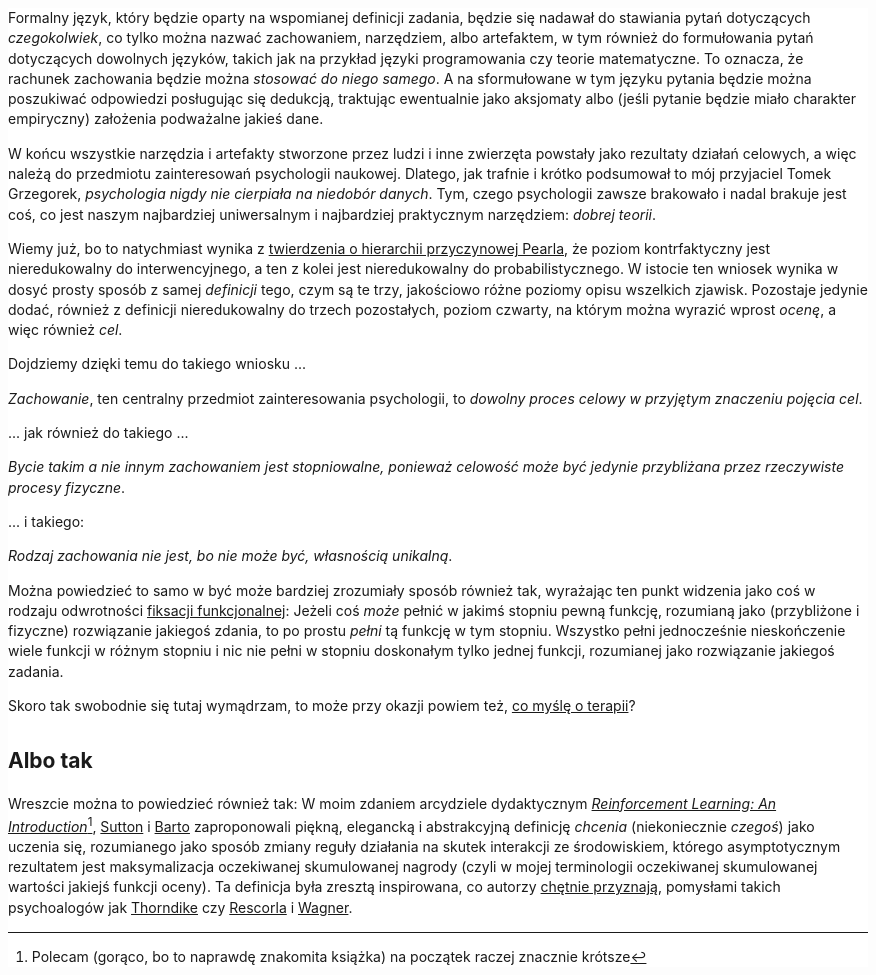Formalny język, który będzie oparty na wspomianej definicji zadania, będzie się nadawał do stawiania
pytań dotyczących *czegokolwiek*, co tylko można nazwać zachowaniem, narzędziem, albo artefaktem, w
tym również do formułowania pytań dotyczących dowolnych języków, takich jak na przykład języki
programowania czy teorie matematyczne. To oznacza, że rachunek zachowania będzie można *stosować do
niego samego*. A na sformułowane w tym języku pytania będzie można poszukiwać odpowiedzi posługując
się dedukcją, traktując ewentualnie jako aksjomaty albo (jeśli pytanie będzie miało charakter
empiryczny) założenia podważalne jakieś dane.

W końcu wszystkie narzędzia i artefakty stworzone przez ludzi i inne zwierzęta powstały jako
rezultaty działań celowych, a więc należą do przedmiotu zainteresowań psychologii naukowej. Dlatego,
jak trafnie i krótko podsumował to mój przyjaciel Tomek Grzegorek, *psychologia nigdy nie cierpiała
na niedobór danych*. Tym, czego psychologii zawsze brakowało i nadal brakuje jest coś, co jest
naszym najbardziej uniwersalnym i najbardziej praktycznym narzędziem: *dobrej teorii*.

Wiemy już, bo to natychmiast wynika z [twierdzenia o hierarchii przyczynowej
Pearla](https://causalai.net/r60.pdf), że poziom kontrfaktyczny jest nieredukowalny do
interwencyjnego, a ten z kolei jest nieredukowalny do probabilistycznego. W istocie ten wniosek
wynika w dosyć prosty sposób z samej *definicji* tego, czym są te trzy, jakościowo różne poziomy
opisu wszelkich zjawisk. Pozostaje jedynie dodać, również z definicji nieredukowalny do trzech
pozostałych, poziom czwarty, na którym można wyrazić wprost *ocenę*, a więc również *cel*.

Dojdziemy dzięki temu do takiego wniosku ...

*Zachowanie*, ten centralny przedmiot zainteresowania psychologii, to *dowolny proces celowy w
przyjętym znaczeniu pojęcia cel*.

... jak również do takiego ...

*Bycie takim a nie innym zachowaniem jest stopniowalne, ponieważ celowość może być jedynie
przybliżana przez rzeczywiste procesy fizyczne*.

... i takiego:

*Rodzaj zachowania nie jest, bo nie może być, własnością unikalną*.

Można powiedzieć to samo w być może bardziej zrozumiały sposób również tak, wyrażając ten punkt
widzenia jako coś w rodzaju odwrotności [fiksacji
funkcjonalnej](https://pl.wikipedia.org/wiki/Fiksacja_funkcjonalna): Jeżeli coś *może* pełnić w
jakimś stopniu pewną funkcję, rozumianą jako (przybliżone i fizyczne) rozwiązanie jakiegoś zdania,
to po prostu *pełni* tą funkcję w tym stopniu. Wszystko pełni jednocześnie nieskończenie wiele
funkcji w różnym stopniu i nic nie pełni w stopniu doskonałym tylko jednej funkcji, rozumianej jako
rozwiązanie jakiegoś zadania.

Skoro tak swobodnie się tutaj wymądrzam, to może przy okazji powiem też, [co myślę o
terapii](./R03__O_terapii.md)?

## Albo tak

Wreszcie można to powiedzieć również tak: W moim zdaniem arcydziele dydaktycznym [*Reinforcement
Learning: An
Introduction*](https://web.stanford.edu/class/psych209/Readings/SuttonBartoIPRLBook2ndEd.pdf)[^7],
[Sutton](https://en.wikipedia.org/wiki/Richard_S._Sutton) i
[Barto](https://en.wikipedia.org/wiki/Andrew_Barto) zaproponowali piękną, elegancką i abstrakcyjną
definicję *chcenia* (niekoniecznie *czegoś*) jako uczenia się, rozumianego jako sposób zmiany reguły
działania na skutek interakcji ze środowiskiem, którego asymptotycznym rezultatem jest
maksymalizacja oczekiwanej skumulowanej nagrody (czyli w mojej terminologii oczekiwanej skumulowanej
wartości jakiejś funkcji oceny). Ta definicja była zresztą inspirowana, co autorzy [chętnie
przyznają](http://incompleteideas.net/book/first/ebook/node12.html), pomysłami takich psychoalogów
jak [Thorndike](https://it.wikipedia.org/wiki/Edward_Lee_Thorndike) czy
[Rescorla](https://en.wikipedia.org/wiki/Robert_A._Rescorla) i
[Wagner](https://en.wikipedia.org/wiki/Allan_R._Wagner).


[^1]: A dokładniej, autorzy tych nowszych podręczników dotyczących modelowania równań strukturalnych
[^2]: Albo Zewnętrzny Podmiot. Jeszcze nie wiem jak Go nazwać.
[^3]: Co przyznali wyraźnie i Kołmogorow i Pearl, ten ostatni zresztą
[^4]: Ten tekst może być dla Ciebie w tej chwili zbyt trudny, ale możesz przynajmniej zerknąć na
[^5]: Może masz ochotę rzucić okiem na nienumerowaną stronę trzecią mojego
[^6]: Rozdział, do którego odsyła ten link, dotyczy tylko jednego przykładu *problemu mimikry*
[^7]: Polecam (gorąco, bo to naprawdę znakomita książka) na początek raczej znacznie krótsze
[^8]: *Kto z kim przestaje, takim się staje*. Można więc powiedzieć półżartem, że to będzie wizja
[^9]: Jeżeli powiem Ci, że `n + m = 2` i zapytam, ile wynosi `n`, to pomyślisz, że żartuję i nie
[^10]: To pytanie można znaleźć w teście [STAI](https://www.practest.com.pl/sklep/test/STAI), który
[^11]: Wolałbym może korzystać z nazwy *ergologia*, ponieważ słowo "έργο" oznacza między innymi